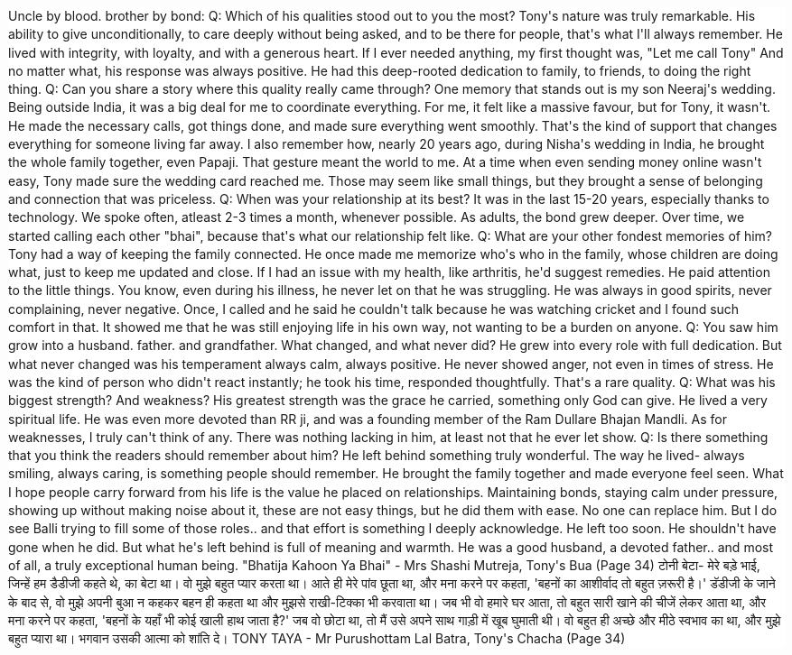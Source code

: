 Uncle by blood. brother by bond: Q: Which of his qualities stood out to you the most? Tony's nature was truly remarkable. His ability to give unconditionally, to care deeply without being asked, and to be there for people, that's what I'll always remember. He lived with integrity, with loyalty, and with a generous heart. If I ever needed anything, my first thought was, "Let me call Tony" And no matter what, his response was always positive. He had this deep-rooted dedication to family, to friends, to doing the right thing.
Q: Can you share a story where this quality really came through? One memory that stands out is my son Neeraj's wedding. Being outside India, it was a big deal for me to coordinate everything. For me, it felt like a massive favour, but for Tony, it wasn't. He made the necessary calls, got things done, and made sure everything went smoothly. That's the kind of support that changes everything for someone living far away.
I also remember how, nearly 20 years ago, during Nisha's wedding in India, he brought the whole family together, even Papaji. That gesture meant the world to me. At a time when even sending money online wasn't easy, Tony made sure the wedding card reached me. Those may seem like small things, but they brought a sense of belonging and connection that was priceless.
Q: When was your relationship at its best? It was in the last 15-20 years, especially thanks to technology. We spoke often, atleast 2-3 times a month, whenever possible. As adults, the bond grew deeper. Over time, we started calling each other "bhai", because that's what our relationship felt like.
Q: What are your other fondest memories of him? Tony had a way of keeping the family connected. He once made me memorize who's who in the family, whose children are doing what, just to keep me updated and close.
If I had an issue with my health, like arthritis, he'd suggest remedies. He paid attention to the little things.
You know, even during his illness, he never let on that he was struggling. He was always in good spirits, never complaining, never negative. Once, I called and he said he couldn't talk because he was watching cricket and I found such comfort in that. It showed me that he was still enjoying life in his own way, not wanting to be a burden on anyone.
Q: You saw him grow into a husband. father. and grandfather. What changed, and what never did? He grew into every role with full dedication. But what never changed was his temperament always calm, always positive. He never showed anger, not even in times of stress. He was the kind of person who didn't react instantly; he took his time, responded thoughtfully. That's a rare quality.
Q: What was his biggest strength? And weakness? His greatest strength was the grace he carried, something only God can give. He lived a very spiritual life. He was even more devoted than RR ji, and was a founding member of the Ram Dullare Bhajan Mandli. As for weaknesses, I truly can't think of any. There was nothing lacking in him, at least not that he ever let show.
Q: Is there something that you think the readers should remember about him? He left behind something truly wonderful. The way he lived- always smiling, always caring, is something people should remember. He brought the family together and made everyone feel seen. What I hope people carry forward from his life is the value he placed on relationships. Maintaining bonds, staying calm under pressure, showing up without making noise about it, these are not easy things, but he did them with ease. No one can replace him. But I do see Balli trying to fill some of those roles.. and that effort is something I deeply acknowledge. He left too soon. He shouldn't have gone when he did. But what he's left behind is full of meaning and warmth. He was a good husband, a devoted father.. and most of all, a truly exceptional human being.
"Bhatija Kahoon Ya Bhai" - Mrs Shashi Mutreja, Tony's Bua
(Page 34)
टोनी बेटा- मेरे बड़े भाई, जिन्हें हम डैडीजी कहते थे, का बेटा था। वो मुझे बहुत प्यार करता था। आते ही मेरे पांव छूता था, और मना करने पर कहता, 'बहनों का आशीर्वाद तो बहुत ज़रूरी है।' डॅडीजी के जाने के बाद से, वो मुझे अपनी बुआ न कहकर बहन ही कहता था और मुझसे राखी-टिक्का भी करवाता था। जब भी वो हमारे घर आता, तो बहुत सारी खाने की चीजें लेकर आता था, और मना करने पर कहता, 'बहनों के यहाँ भी कोई खाली हाथ जाता है?' जब वो छोटा था, तो मैं उसे अपने साथ गाड़ी में खूब घुमाती थी। वो बहुत ही अच्छे और मीठे स्वभाव का था, और मुझे बहुत प्यारा था। भगवान उसकी आत्मा को शांति दे।
TONY TAYA - Mr Purushottam Lal Batra, Tony's Chacha
(Page 34)